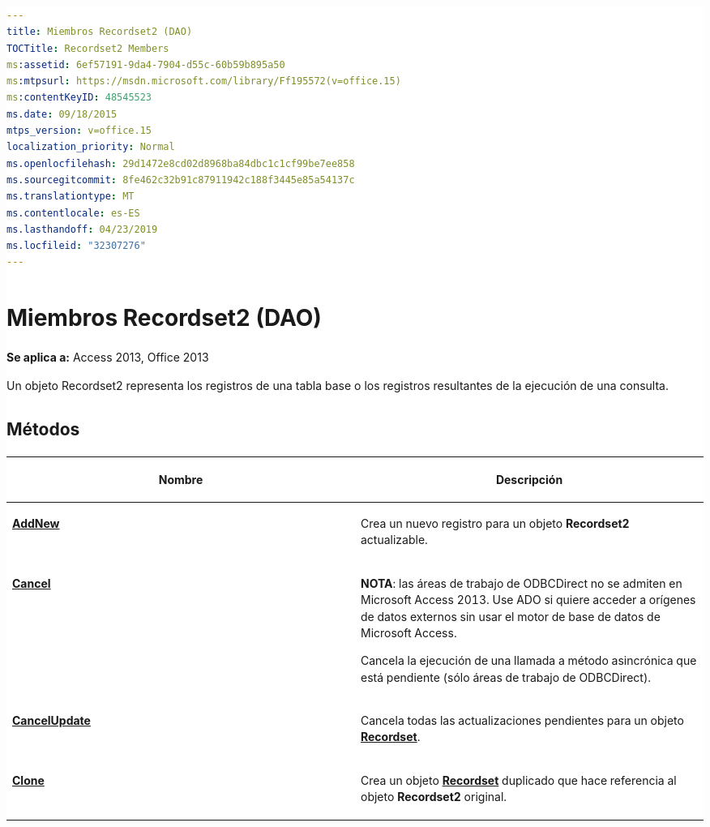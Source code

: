 ```yaml
---
title: Miembros Recordset2 (DAO)
TOCTitle: Recordset2 Members
ms:assetid: 6ef57191-9da4-7904-d55c-60b59b895a50
ms:mtpsurl: https://msdn.microsoft.com/library/Ff195572(v=office.15)
ms:contentKeyID: 48545523
ms.date: 09/18/2015
mtps_version: v=office.15
localization_priority: Normal
ms.openlocfilehash: 29d1472e8cd02d8968ba84dbc1c1cf99be7ee858
ms.sourcegitcommit: 8fe462c32b91c87911942c188f3445e85a54137c
ms.translationtype: MT
ms.contentlocale: es-ES
ms.lasthandoff: 04/23/2019
ms.locfileid: "32307276"
---
```

# <a name="recordset2-members-dao"></a>Miembros Recordset2 (DAO)


**Se aplica a:** Access 2013, Office 2013

Un objeto Recordset2 representa los registros de una tabla base o los registros resultantes de la ejecución de una consulta.

## <a name="methods"></a>Métodos

<table>
<colgroup>
<col style="width: 50%" />
<col style="width: 50%" />
</colgroup>
<thead>
<tr class="header">
<th><p>Nombre</p></th>
<th><p>Descripción</p></th>
</tr>
</thead>
<tbody>
<tr class="odd">
<td><p><strong><a href="recordset2-addnew-method-dao.md">AddNew</a></strong></p></td>
<td><p>Crea un nuevo registro para un objeto <strong>Recordset2</strong> actualizable.</p></td>
</tr>
<tr class="even">
<td><p><strong><a href="recordset2-cancel-method-dao.md">Cancel</a></strong></p></td>
<td><p><strong>NOTA</strong>: las áreas de trabajo de ODBCDirect no se admiten en Microsoft Access 2013. Use ADO si quiere acceder a orígenes de datos externos sin usar el motor de base de datos de Microsoft Access.</p>
<p>Cancela la ejecución de una llamada a método asincrónica que está pendiente (sólo áreas de trabajo de ODBCDirect).</p></td>
</tr>
<tr class="odd">
<td><p><strong><a href="recordset2-cancelupdate-method-dao.md">CancelUpdate</a></strong></p></td>
<td><p>Cancela todas las actualizaciones pendientes para un objeto <strong><a href="recordset-object-dao.md">Recordset</a></strong>.</p></td>
</tr>
<tr class="even">
<td><p><strong><a href="recordset2-clone-method-dao.md">Clone</a></strong></p></td>
<td><p>Crea un objeto <strong><a href="recordset-object-dao.md">Recordset</a></strong> duplicado que hace referencia al objeto <strong>Recordset2</strong> original.</p></td>
</tr>